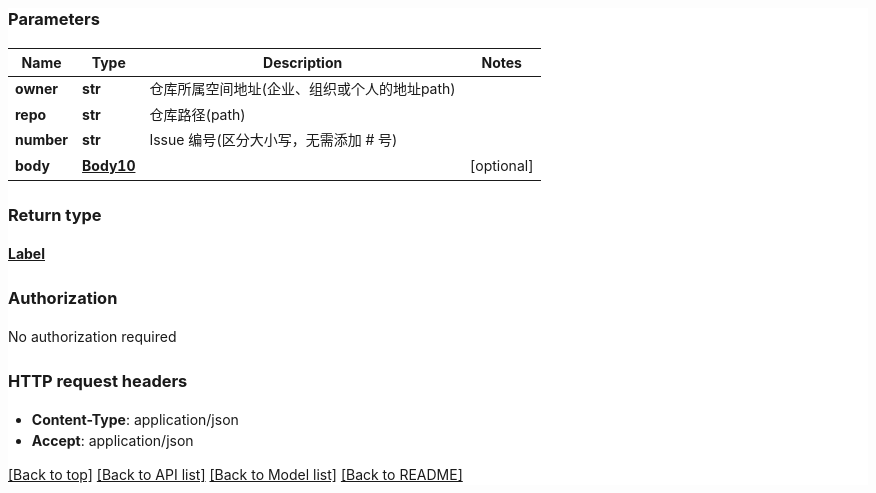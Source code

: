 ### Parameters

Name | Type | Description  | Notes
------------- | ------------- | ------------- | -------------
 **owner** | **str**| 仓库所属空间地址(企业、组织或个人的地址path) | 
 **repo** | **str**| 仓库路径(path) | 
 **number** | **str**| Issue 编号(区分大小写，无需添加 # 号) | 
 **body** | [**Body10**](Body10.md)|  | [optional] 

### Return type

[**Label**](Label.md)

### Authorization

No authorization required

### HTTP request headers

 - **Content-Type**: application/json
 - **Accept**: application/json

[[Back to top]](#) [[Back to API list]](../README.md#documentation-for-api-endpoints) [[Back to Model list]](../README.md#documentation-for-models) [[Back to README]](../README.md)

